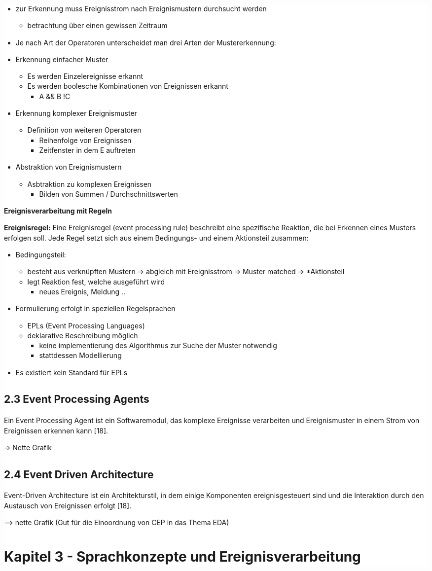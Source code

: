 * zur Erkennung muss Ereignisstrom nach Ereignismustern durchsucht werden
    * betrachtung über einen gewissen Zeitraum

* Je nach Art der Operatoren unterscheidet man drei Arten der  Mustererkennung:

* Erkennung einfacher Muster
    * Es werden Einzelereignisse erkannt
    * Es werden boolesche Kombinationen von Ereignissen erkannt
        * A && B !C

* Erkennung komplexer Ereignismuster
    * Definition von weiteren Operatoren
        * Reihenfolge von Ereignissen
        * Zeitfenster in dem E auftreten

* Abstraktion von Ereignismustern
    * Asbtraktion zu komplexen Ereignissen
        * Bilden von Summen / Durchschnittswerten

**Ereignisverarbeitung mit Regeln**

**Ereignisregel:**
Eine Ereignisregel (event processing rule) beschreibt eine spezifische Reaktion, die bei Erkennen
eines Musters erfolgen soll. Jede Regel setzt sich aus einem Bedingungs- und einem Aktionsteil
zusammen:

* Bedingungsteil:
    * besteht aus verknüpften Mustern -> abgleich mit Ereignisstrom -> Muster matched ->
*Aktionsteil
    * legt Reaktion fest, welche ausgeführt wird
        * neues Ereignis, Meldung ..

* Formulierung erfolgt in speziellen Regelsprachen
    * EPLs (Event Processing Languages)
    * deklarative Beschreibung möglich
        * keine implementierung des Algorithmus zur Suche der Muster notwendig
        * stattdessen Modellierung

* Es existiert kein Standard für EPLs

## 2.3 Event Processing Agents

Ein Event Processing Agent ist ein Softwaremodul, das komplexe Ereignisse verarbeiten und
Ereignismuster in einem Strom von Ereignissen erkennen kann [18].

-> Nette Grafik

## 2.4 Event Driven Architecture

Event-Driven Architecture ist ein Architekturstil, in dem einige Komponenten
ereignisgesteuert sind und die Interaktion durch den Austausch von Ereignissen erfolgt [18].

--> nette Grafik (Gut für die Einoordnung von CEP in das Thema EDA)


# Kapitel 3 - Sprachkonzepte und Ereignisverarbeitung
